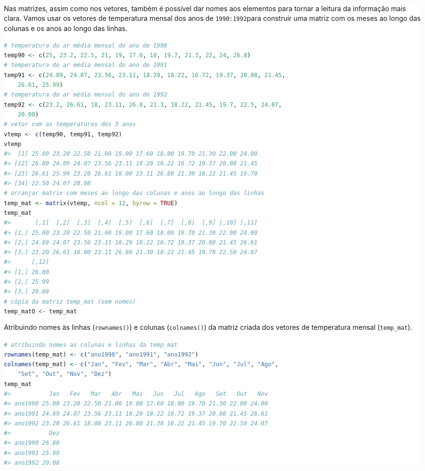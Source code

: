 Nas matrizes, assim como nos vetores, também é possível dar nomes aos elementos para tornar a leitura da informação mais clara. 
Vamos usar os vetores de temperatura mensal dos anos de `1990:1992`para construir uma matriz com os meses ao longo das colunas e  os anos ao longo das linhas. 


```r
# temperatura do ar média mensal do ano de 1990
temp90 <- c(25, 23.2, 22.5, 21, 19, 17.6, 18, 19.7, 21.3, 22, 24, 26.8)
# temperatura do ar média mensal do ano de 1991
temp91 <- c(24.89, 24.07, 23.56, 23.11, 18.29, 18.22, 16.72, 19.37, 20.08, 21.45, 
    26.61, 25.99)
# temperatura do ar média mensal do ano de 1992
temp92 <- c(23.2, 26.61, 18, 23.11, 26.8, 21.3, 18.22, 21.45, 19.7, 22.5, 24.07, 
    20.08)
# vetor com as temperaturas dos 3 anos
vtemp <- c(temp90, temp91, temp92)
vtemp
#>  [1] 25.00 23.20 22.50 21.00 19.00 17.60 18.00 19.70 21.30 22.00 24.00
#> [12] 26.80 24.89 24.07 23.56 23.11 18.29 18.22 16.72 19.37 20.08 21.45
#> [23] 26.61 25.99 23.20 26.61 18.00 23.11 26.80 21.30 18.22 21.45 19.70
#> [34] 22.50 24.07 20.08
# arranjar matrix com meses ao longo das colunas e anos ao longo das linhas
temp_mat <- matrix(vtemp, ncol = 12, byrow = TRUE)
temp_mat
#>       [,1]  [,2]  [,3]  [,4]  [,5]  [,6]  [,7]  [,8]  [,9] [,10] [,11]
#> [1,] 25.00 23.20 22.50 21.00 19.00 17.60 18.00 19.70 21.30 22.00 24.00
#> [2,] 24.89 24.07 23.56 23.11 18.29 18.22 16.72 19.37 20.08 21.45 26.61
#> [3,] 23.20 26.61 18.00 23.11 26.80 21.30 18.22 21.45 19.70 22.50 24.07
#>      [,12]
#> [1,] 26.80
#> [2,] 25.99
#> [3,] 20.08
# cópia da matriz temp_mat (sem nomes)
temp_matO <- temp_mat
```

Atribuindo nomes às linhas (`rownames()`) e colunas (`colnames()`) da matriz criada dos vetores de temperatura mensal (`temp_mat`).


```r
# atribuindo nomes as colunas e linhas da temp_mat
rownames(temp_mat) <- c("ano1990", "ano1991", "ano1992")
colnames(temp_mat) <- c("Jan", "Fev", "Mar", "Abr", "Mai", "Jun", "Jul", "Ago", 
    "Set", "Out", "Nov", "Dez")
temp_mat
#>           Jan   Fev   Mar   Abr   Mai   Jun   Jul   Ago   Set   Out   Nov
#> ano1990 25.00 23.20 22.50 21.00 19.00 17.60 18.00 19.70 21.30 22.00 24.00
#> ano1991 24.89 24.07 23.56 23.11 18.29 18.22 16.72 19.37 20.08 21.45 26.61
#> ano1992 23.20 26.61 18.00 23.11 26.80 21.30 18.22 21.45 19.70 22.50 24.07
#>           Dez
#> ano1990 26.80
#> ano1991 25.99
#> ano1992 20.08
```
